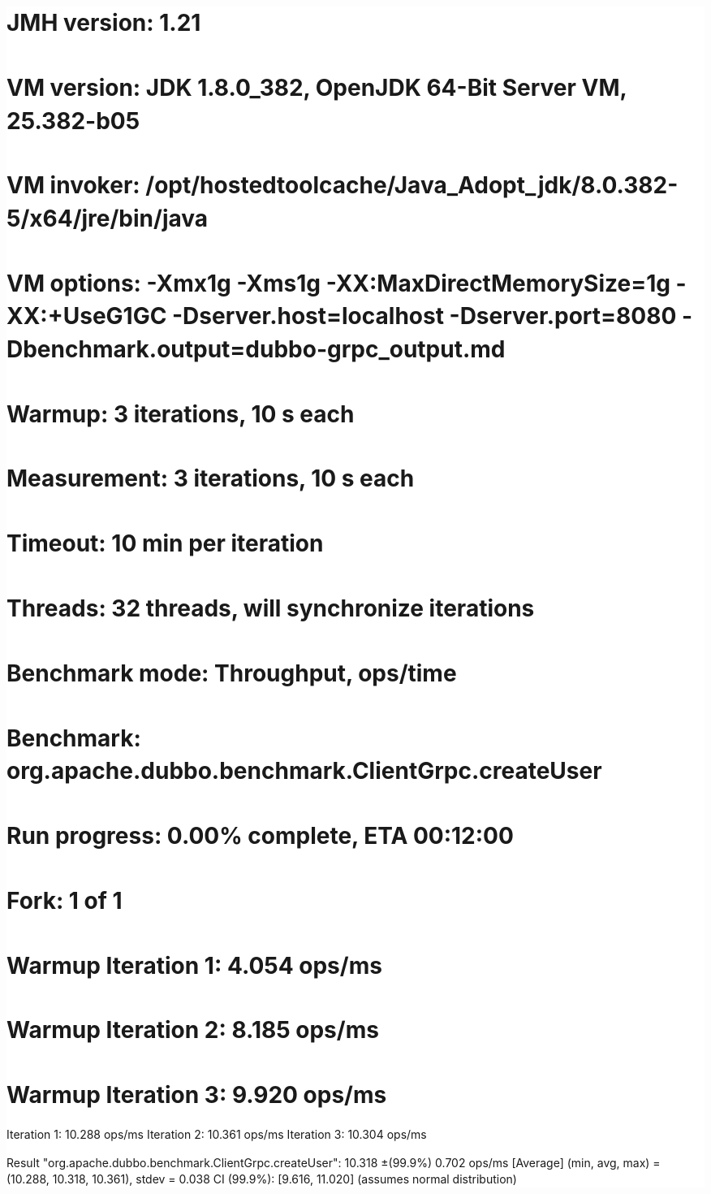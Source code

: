 # JMH version: 1.21
# VM version: JDK 1.8.0_382, OpenJDK 64-Bit Server VM, 25.382-b05
# VM invoker: /opt/hostedtoolcache/Java_Adopt_jdk/8.0.382-5/x64/jre/bin/java
# VM options: -Xmx1g -Xms1g -XX:MaxDirectMemorySize=1g -XX:+UseG1GC -Dserver.host=localhost -Dserver.port=8080 -Dbenchmark.output=dubbo-grpc_output.md
# Warmup: 3 iterations, 10 s each
# Measurement: 3 iterations, 10 s each
# Timeout: 10 min per iteration
# Threads: 32 threads, will synchronize iterations
# Benchmark mode: Throughput, ops/time
# Benchmark: org.apache.dubbo.benchmark.ClientGrpc.createUser

# Run progress: 0.00% complete, ETA 00:12:00
# Fork: 1 of 1
# Warmup Iteration   1: 4.054 ops/ms
# Warmup Iteration   2: 8.185 ops/ms
# Warmup Iteration   3: 9.920 ops/ms
Iteration   1: 10.288 ops/ms
Iteration   2: 10.361 ops/ms
Iteration   3: 10.304 ops/ms


Result "org.apache.dubbo.benchmark.ClientGrpc.createUser":
  10.318 ±(99.9%) 0.702 ops/ms [Average]
  (min, avg, max) = (10.288, 10.318, 10.361), stdev = 0.038
  CI (99.9%): [9.616, 11.020] (assumes normal distribution)
